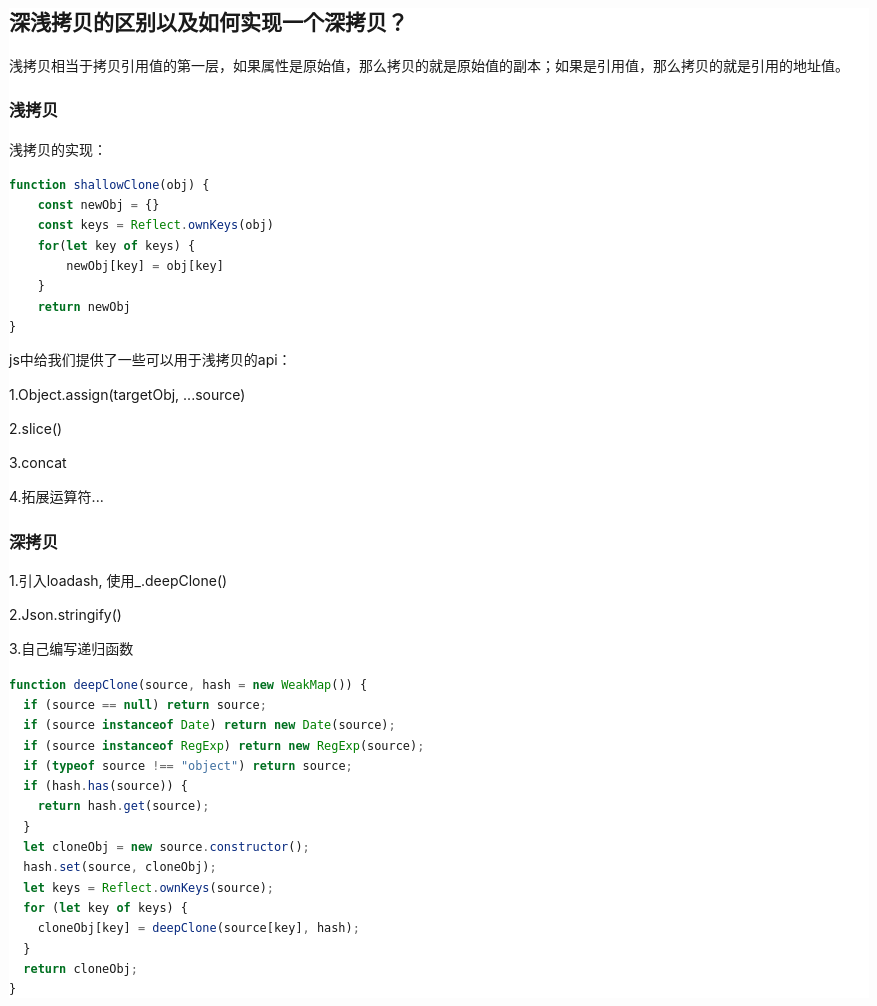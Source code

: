 
## 深浅拷贝的区别以及如何实现一个深拷贝？

浅拷贝相当于拷贝引用值的第一层，如果属性是原始值，那么拷贝的就是原始值的副本；如果是引用值，那么拷贝的就是引用的地址值。

### 浅拷贝

浅拷贝的实现：

```js
function shallowClone(obj) {
    const newObj = {}
    const keys = Reflect.ownKeys(obj)
    for(let key of keys) {
        newObj[key] = obj[key]
    }
    return newObj
}
```

js中给我们提供了一些可以用于浅拷贝的api：

1.Object.assign(targetObj, ...source)

2.slice()

3.concat

4.拓展运算符...

### 深拷贝

1.引入loadash, 使用_.deepClone()

2.Json.stringify()

3.自己编写递归函数

```js
function deepClone(source, hash = new WeakMap()) {
  if (source == null) return source;
  if (source instanceof Date) return new Date(source);
  if (source instanceof RegExp) return new RegExp(source);
  if (typeof source !== "object") return source;
  if (hash.has(source)) {
    return hash.get(source);
  }
  let cloneObj = new source.constructor();
  hash.set(source, cloneObj);
  let keys = Reflect.ownKeys(source);
  for (let key of keys) {
    cloneObj[key] = deepClone(source[key], hash);
  }
  return cloneObj;
}
```
